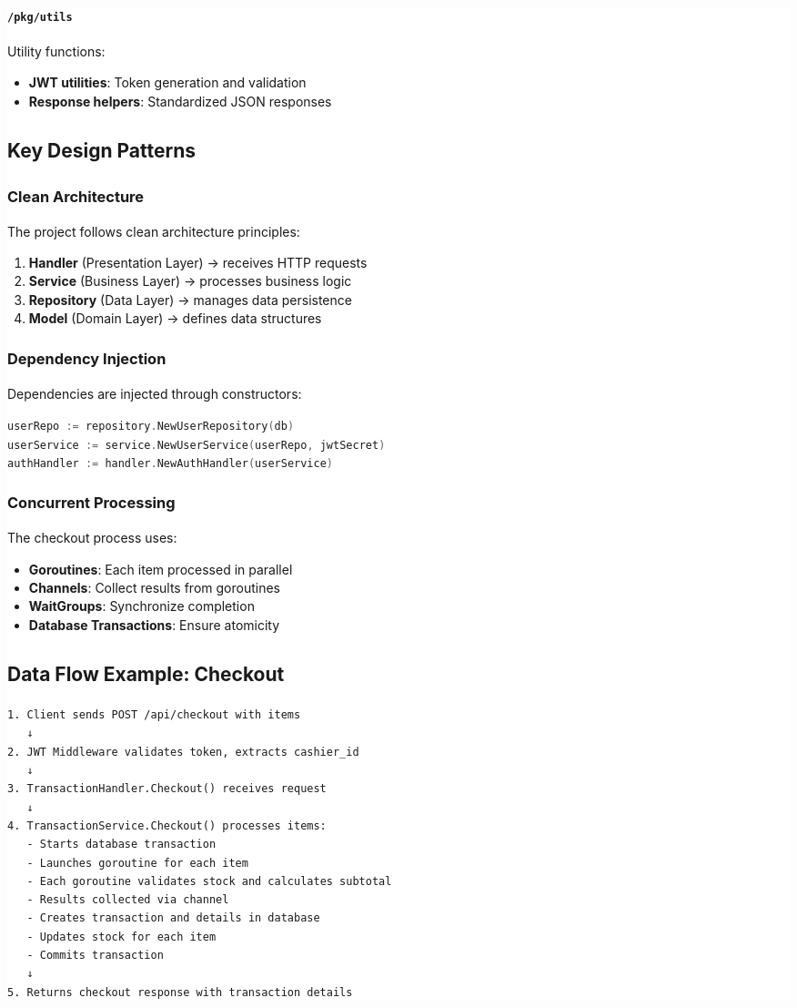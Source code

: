 #### `/pkg/utils`
Utility functions:
- **JWT utilities**: Token generation and validation
- **Response helpers**: Standardized JSON responses

## Key Design Patterns

### Clean Architecture
The project follows clean architecture principles:
1. **Handler** (Presentation Layer) → receives HTTP requests
2. **Service** (Business Layer) → processes business logic
3. **Repository** (Data Layer) → manages data persistence
4. **Model** (Domain Layer) → defines data structures

### Dependency Injection
Dependencies are injected through constructors:
```go
userRepo := repository.NewUserRepository(db)
userService := service.NewUserService(userRepo, jwtSecret)
authHandler := handler.NewAuthHandler(userService)
```

### Concurrent Processing
The checkout process uses:
- **Goroutines**: Each item processed in parallel
- **Channels**: Collect results from goroutines
- **WaitGroups**: Synchronize completion
- **Database Transactions**: Ensure atomicity

## Data Flow Example: Checkout

```
1. Client sends POST /api/checkout with items
   ↓
2. JWT Middleware validates token, extracts cashier_id
   ↓
3. TransactionHandler.Checkout() receives request
   ↓
4. TransactionService.Checkout() processes items:
   - Starts database transaction
   - Launches goroutine for each item
   - Each goroutine validates stock and calculates subtotal
   - Results collected via channel
   - Creates transaction and details in database
   - Updates stock for each item
   - Commits transaction
   ↓
5. Returns checkout response with transaction details
```
